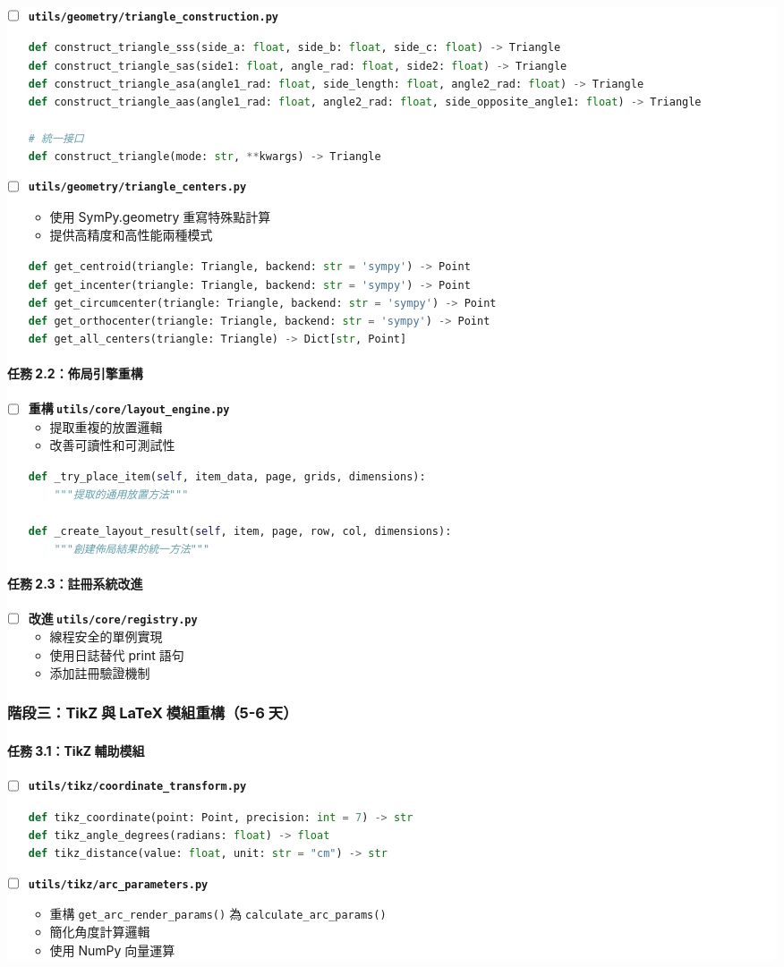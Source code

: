 - [ ] **`utils/geometry/triangle_construction.py`**
  ```python
  def construct_triangle_sss(side_a: float, side_b: float, side_c: float) -> Triangle
  def construct_triangle_sas(side1: float, angle_rad: float, side2: float) -> Triangle
  def construct_triangle_asa(angle1_rad: float, side_length: float, angle2_rad: float) -> Triangle
  def construct_triangle_aas(angle1_rad: float, angle2_rad: float, side_opposite_angle1: float) -> Triangle
  
  # 統一接口
  def construct_triangle(mode: str, **kwargs) -> Triangle
  ```

- [ ] **`utils/geometry/triangle_centers.py`**
  - 使用 SymPy.geometry 重寫特殊點計算
  - 提供高精度和高性能兩種模式
  ```python
  def get_centroid(triangle: Triangle, backend: str = 'sympy') -> Point
  def get_incenter(triangle: Triangle, backend: str = 'sympy') -> Point
  def get_circumcenter(triangle: Triangle, backend: str = 'sympy') -> Point
  def get_orthocenter(triangle: Triangle, backend: str = 'sympy') -> Point
  def get_all_centers(triangle: Triangle) -> Dict[str, Point]
  ```

#### 任務 2.2：佈局引擎重構
- [ ] **重構 `utils/core/layout_engine.py`**
  - 提取重複的放置邏輯
  - 改善可讀性和可測試性
  ```python
  def _try_place_item(self, item_data, page, grids, dimensions):
      """提取的通用放置方法"""
      
  def _create_layout_result(self, item, page, row, col, dimensions):
      """創建佈局結果的統一方法"""
  ```

#### 任務 2.3：註冊系統改進
- [ ] **改進 `utils/core/registry.py`**
  - 線程安全的單例實現
  - 使用日誌替代 print 語句
  - 添加註冊驗證機制

### 階段三：TikZ 與 LaTeX 模組重構（5-6 天）

#### 任務 3.1：TikZ 輔助模組
- [ ] **`utils/tikz/coordinate_transform.py`**
  ```python
  def tikz_coordinate(point: Point, precision: int = 7) -> str
  def tikz_angle_degrees(radians: float) -> float
  def tikz_distance(value: float, unit: str = "cm") -> str
  ```

- [ ] **`utils/tikz/arc_parameters.py`**
  - 重構 `get_arc_render_params()` 為 `calculate_arc_params()`
  - 簡化角度計算邏輯
  - 使用 NumPy 向量運算
